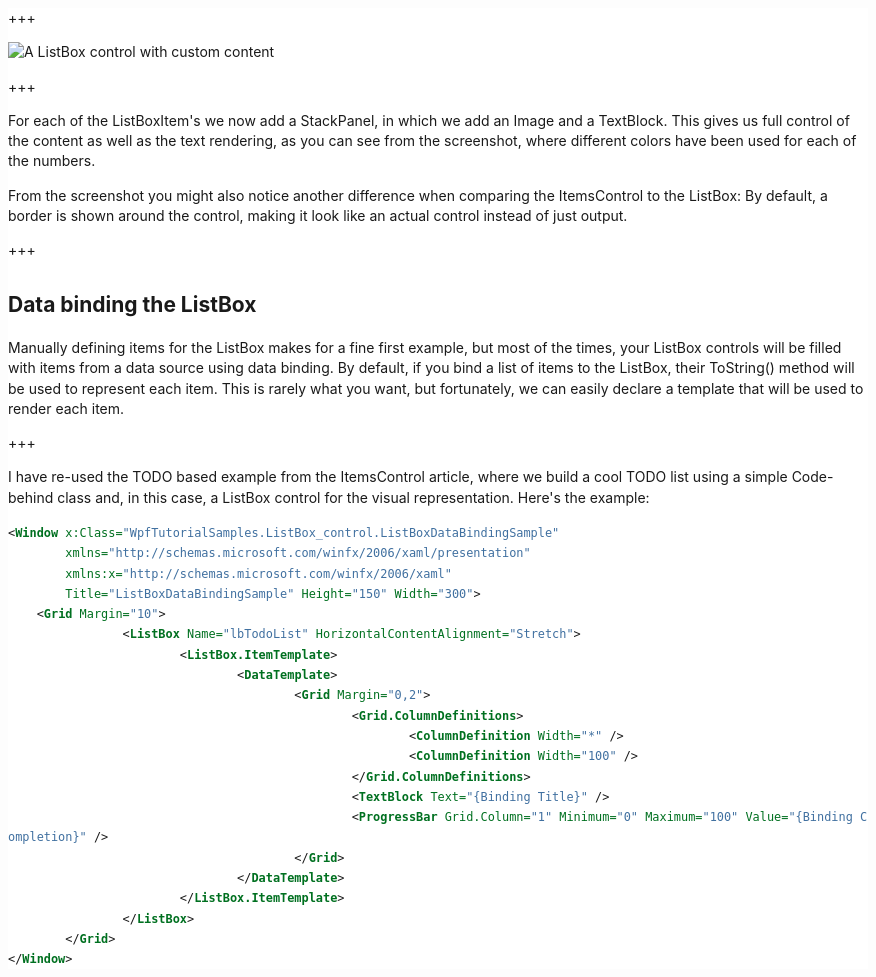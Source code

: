+++

![A ListBox control with custom content](http://www.wpf-tutorial.com/chapters/list-controls/images/listbox_custom_content.png "A ListBox control with custom content")

+++

For each of the ListBoxItem's we now add a StackPanel, in which we add an Image and a TextBlock. This gives us full control of the content as well as the text rendering, as you can see from the screenshot, where different colors have been used for each of the numbers.

From the screenshot you might also notice another difference when comparing the ItemsControl to the ListBox: By default, a border is shown around the control, making it look like an actual control instead of just output.

+++

## Data binding the ListBox

Manually defining items for the ListBox makes for a fine first example, but most of the times, your ListBox controls will be filled with items from a data source using data binding. By default, if you bind a list of items to the ListBox, their ToString() method will be used to represent each item. This is rarely what you want, but fortunately, we can easily declare a template that will be used to render each item.

+++

I have re-used the TODO based example from the ItemsControl article, where we build a cool TODO list using a simple Code-behind class and, in this case, a ListBox control for the visual representation. Here's the example:

```XML
<Window x:Class="WpfTutorialSamples.ListBox_control.ListBoxDataBindingSample"
        xmlns="http://schemas.microsoft.com/winfx/2006/xaml/presentation"
        xmlns:x="http://schemas.microsoft.com/winfx/2006/xaml"
        Title="ListBoxDataBindingSample" Height="150" Width="300">
    <Grid Margin="10">
                <ListBox Name="lbTodoList" HorizontalContentAlignment="Stretch">
                        <ListBox.ItemTemplate>
                                <DataTemplate>
                                        <Grid Margin="0,2">
                                                <Grid.ColumnDefinitions>
                                                        <ColumnDefinition Width="*" />
                                                        <ColumnDefinition Width="100" />
                                                </Grid.ColumnDefinitions>
                                                <TextBlock Text="{Binding Title}" />
                                                <ProgressBar Grid.Column="1" Minimum="0" Maximum="100" Value="{Binding Completion}" />
                                        </Grid>
                                </DataTemplate>
                        </ListBox.ItemTemplate>
                </ListBox>
        </Grid>
</Window>
```
